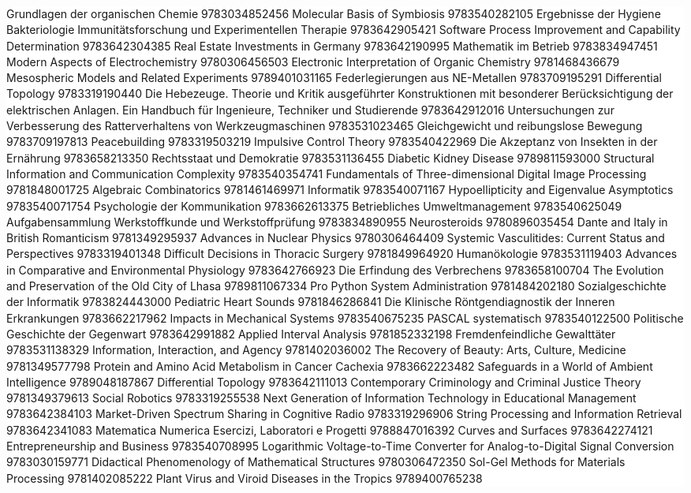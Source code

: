 Grundlagen der organischen Chemie 	9783034852456
Molecular Basis of Symbiosis 	9783540282105
Ergebnisse der Hygiene Bakteriologie Immunitätsforschung und Experimentellen Therapie 	9783642905421
Software Process Improvement and Capability Determination 	9783642304385
Real Estate Investments in Germany 	9783642190995
Mathematik im Betrieb 	9783834947451
Modern Aspects of Electrochemistry 	9780306456503
Electronic Interpretation of Organic Chemistry 	9781468436679
Mesospheric Models and Related Experiments 	9789401031165
Federlegierungen aus NE-Metallen 	9783709195291
Differential Topology 	9783319190440
Die Hebezeuge. Theorie und Kritik ausgeführter Konstruktionen mit besonderer Berücksichtigung der elektrischen Anlagen. Ein Handbuch für Ingenieure, Techniker und Studierende 	9783642912016
Untersuchungen zur Verbesserung des Ratterverhaltens von Werkzeugmaschinen 	9783531023465
Gleichgewicht und reibungslose Bewegung 	9783709197813
Peacebuilding 	9783319503219
Impulsive Control Theory 	9783540422969
Die Akzeptanz von Insekten in der Ernährung 	9783658213350
Rechtsstaat und Demokratie 	9783531136455
Diabetic Kidney Disease 	9789811593000
Structural Information and Communication Complexity 	9783540354741
Fundamentals of Three-dimensional Digital Image Processing 	9781848001725
Algebraic Combinatorics 	9781461469971
Informatik 	9783540071167
Hypoellipticity and Eigenvalue Asymptotics 	9783540071754
Psychologie der Kommunikation 	9783662613375
Betriebliches Umweltmanagement 	9783540625049
Aufgabensammlung Werkstoffkunde und Werkstoffprüfung 	9783834890955
Neurosteroids 	9780896035454
Dante and Italy in British Romanticism 	9781349295937
Advances in Nuclear Physics 	9780306464409
Systemic Vasculitides: Current Status and Perspectives 	9783319401348
Difficult Decisions in Thoracic Surgery 	9781849964920
Humanökologie 	9783531119403
Advances in Comparative and Environmental Physiology 	9783642766923
Die Erfindung des Verbrechens 	9783658100704
The Evolution and Preservation of the Old City of Lhasa 	9789811067334
Pro Python System Administration 	9781484202180
Sozialgeschichte der Informatik 	9783824443000
Pediatric Heart Sounds 	9781846286841
Die Klinische Röntgendiagnostik der Inneren Erkrankungen 	9783662217962
Impacts in Mechanical Systems 	9783540675235
PASCAL systematisch 	9783540122500
Politische Geschichte der Gegenwart 	9783642991882
Applied Interval Analysis 	9781852332198
Fremdenfeindliche Gewalttäter 	9783531138329
Information, Interaction, and Agency 	9781402036002
The Recovery of Beauty: Arts, Culture, Medicine 	9781349577798
Protein and Amino Acid Metabolism in Cancer Cachexia 	9783662223482
Safeguards in a World of Ambient Intelligence 	9789048187867
Differential Topology 	9783642111013
Contemporary Criminology and Criminal Justice Theory 	9781349379613
Social Robotics 	9783319255538
Next Generation of Information Technology in Educational Management 	9783642384103
Market-Driven Spectrum Sharing in Cognitive Radio 	9783319296906
String Processing and Information Retrieval 	9783642341083
Matematica Numerica Esercizi, Laboratori e Progetti 	9788847016392
Curves and Surfaces 	9783642274121
Entrepreneurship and Business 	9783540708995
Logarithmic Voltage-to-Time Converter for Analog-to-Digital Signal Conversion 	9783030159771
Didactical Phenomenology of Mathematical Structures 	9780306472350
Sol-Gel Methods for Materials Processing 	9781402085222
Plant Virus and Viroid Diseases in the Tropics 	9789400765238